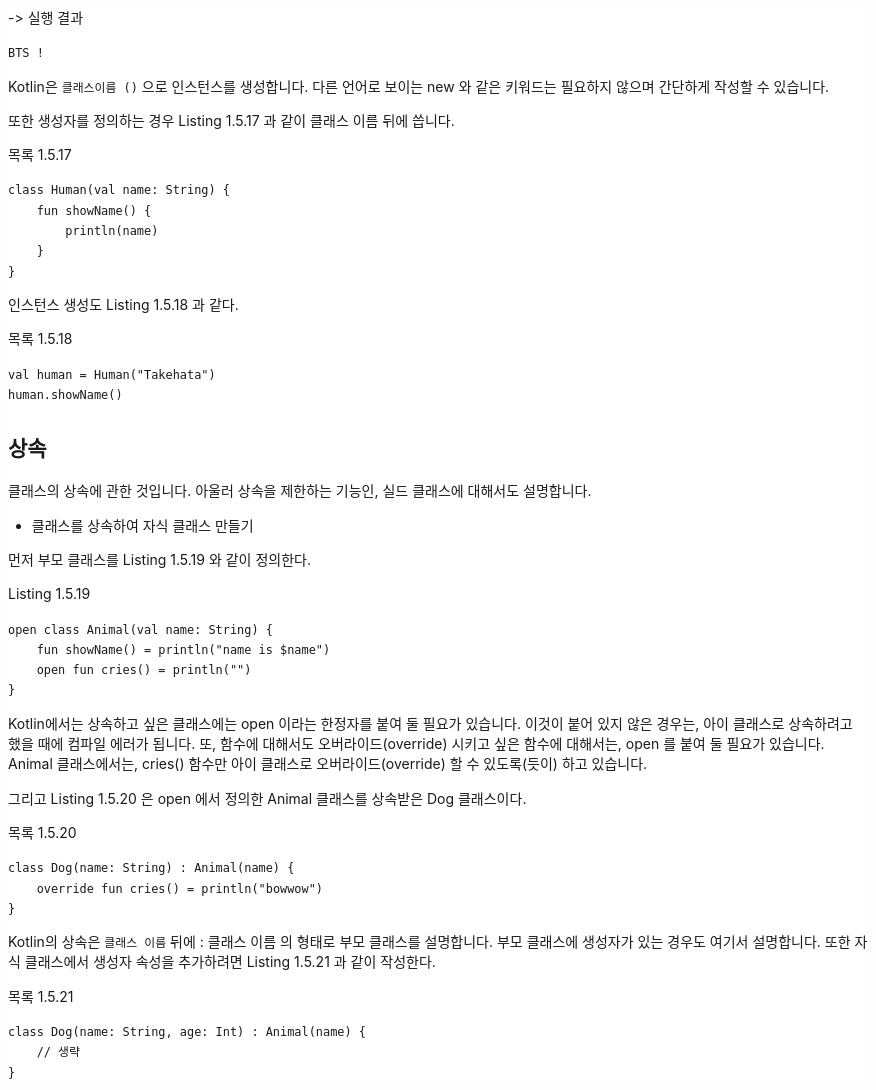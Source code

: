-> 실행 결과
```
BTS !
```

Kotlin은 `클래스이름 ()` 으로 인스턴스를 생성합니다. 다른 언어로 보이는 new 와 같은 키워드는 필요하지 않으며 간단하게 작성할 수 있습니다.

또한 생성자를 정의하는 경우 Listing 1.5.17 과 같이 클래스 이름 뒤에 씁니다.

목록 1.5.17
```
class Human(val name: String) {
    fun showName() {
        println(name)
    }
}
```
인스턴스 생성도 Listing 1.5.18 과 같다.

목록 1.5.18
```
val human = Human("Takehata")
human.showName()
```

## 상속

클래스의 상속에 관한 것입니다. 아울러 상속을 제한하는 기능인, 실드 클래스에 대해서도 설명합니다.

- 클래스를 상속하여 자식 클래스 만들기

먼저 부모 클래스를 Listing 1.5.19 와 같이 정의한다.

Listing 1.5.19
```
open class Animal(val name: String) {
    fun showName() = println("name is $name")
    open fun cries() = println("")
}
```

Kotlin에서는 상속하고 싶은 클래스에는 open 이라는 한정자를 붙여 둘 필요가 있습니다. 이것이 붙어 있지 않은 경우는, 아이 클래스로 상속하려고 했을 때에 컴파일 에러가 됩니다. 또, 함수에 대해서도 오버라이드(override) 시키고 싶은 함수에 대해서는, open 를 붙여 둘 필요가 있습니다. Animal 클래스에서는, cries() 함수만 아이 클래스로 오버라이드(override) 할 수 있도록(듯이) 하고 있습니다.

그리고 Listing 1.5.20 은 open 에서 정의한 Animal 클래스를 상속받은 Dog 클래스이다.

목록 1.5.20
```
class Dog(name: String) : Animal(name) {
    override fun cries() = println("bowwow")
}
```

Kotlin의 상속은 `클래스 이름` 뒤에 : 클래스 이름 의 형태로 부모 클래스를 설명합니다. 부모 클래스에 생성자가 있는 경우도 여기서 설명합니다. 또한 자식 클래스에서 생성자 속성을 추가하려면 Listing 1.5.21 과 같이 작성한다.

목록 1.5.21
```
class Dog(name: String, age: Int) : Animal(name) {
    // 생략
}
```
